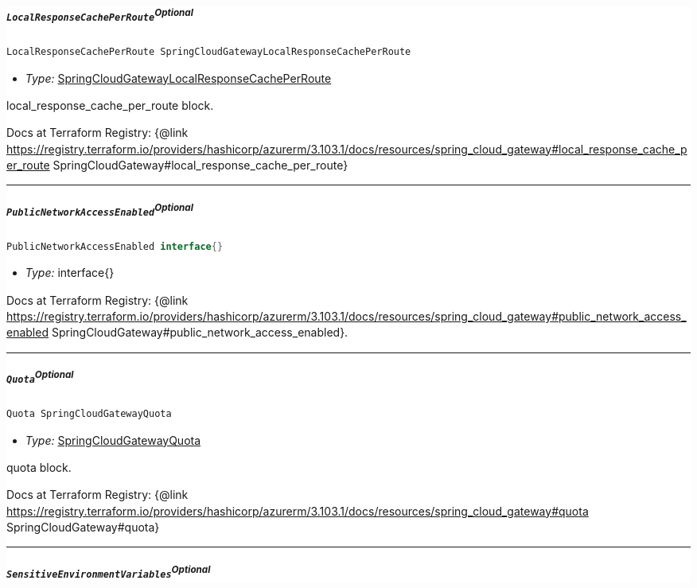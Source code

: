 
##### `LocalResponseCachePerRoute`<sup>Optional</sup> <a name="LocalResponseCachePerRoute" id="@cdktf/provider-azurerm.springCloudGateway.SpringCloudGatewayConfig.property.localResponseCachePerRoute"></a>

```go
LocalResponseCachePerRoute SpringCloudGatewayLocalResponseCachePerRoute
```

- *Type:* <a href="#@cdktf/provider-azurerm.springCloudGateway.SpringCloudGatewayLocalResponseCachePerRoute">SpringCloudGatewayLocalResponseCachePerRoute</a>

local_response_cache_per_route block.

Docs at Terraform Registry: {@link https://registry.terraform.io/providers/hashicorp/azurerm/3.103.1/docs/resources/spring_cloud_gateway#local_response_cache_per_route SpringCloudGateway#local_response_cache_per_route}

---

##### `PublicNetworkAccessEnabled`<sup>Optional</sup> <a name="PublicNetworkAccessEnabled" id="@cdktf/provider-azurerm.springCloudGateway.SpringCloudGatewayConfig.property.publicNetworkAccessEnabled"></a>

```go
PublicNetworkAccessEnabled interface{}
```

- *Type:* interface{}

Docs at Terraform Registry: {@link https://registry.terraform.io/providers/hashicorp/azurerm/3.103.1/docs/resources/spring_cloud_gateway#public_network_access_enabled SpringCloudGateway#public_network_access_enabled}.

---

##### `Quota`<sup>Optional</sup> <a name="Quota" id="@cdktf/provider-azurerm.springCloudGateway.SpringCloudGatewayConfig.property.quota"></a>

```go
Quota SpringCloudGatewayQuota
```

- *Type:* <a href="#@cdktf/provider-azurerm.springCloudGateway.SpringCloudGatewayQuota">SpringCloudGatewayQuota</a>

quota block.

Docs at Terraform Registry: {@link https://registry.terraform.io/providers/hashicorp/azurerm/3.103.1/docs/resources/spring_cloud_gateway#quota SpringCloudGateway#quota}

---

##### `SensitiveEnvironmentVariables`<sup>Optional</sup> <a name="SensitiveEnvironmentVariables" id="@cdktf/provider-azurerm.springCloudGateway.SpringCloudGatewayConfig.property.sensitiveEnvironmentVariables"></a>
